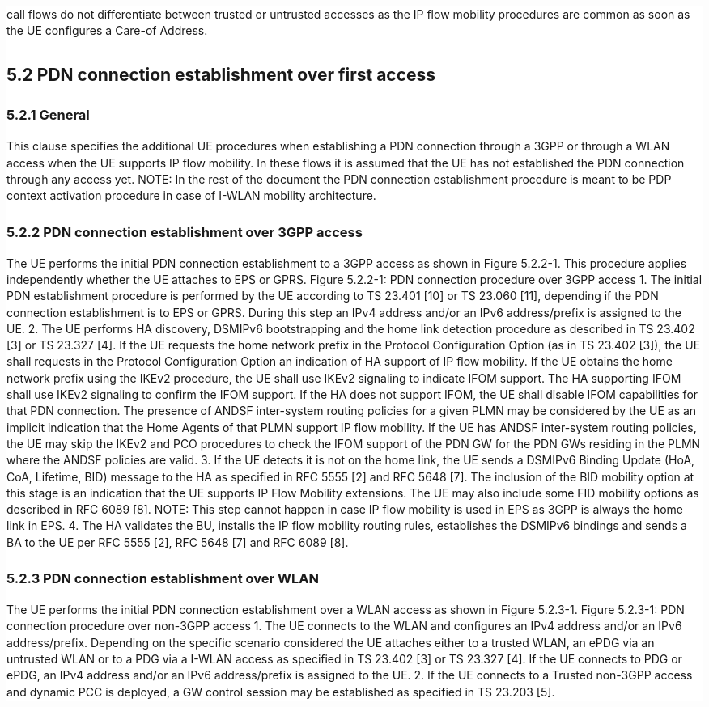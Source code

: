 call flows do not differentiate between trusted or untrusted accesses as the
IP flow mobility procedures are common as soon as the UE configures a Care-of
Address.
## 5.2 PDN connection establishment over first access
### 5.2.1 General
This clause specifies the additional UE procedures when establishing a PDN
connection through a 3GPP or through a WLAN access when the UE supports IP
flow mobility. In these flows it is assumed that the UE has not established
the PDN connection through any access yet.
NOTE: In the rest of the document the PDN connection establishment procedure
is meant to be PDP context activation procedure in case of I-WLAN mobility
architecture.
### 5.2.2 PDN connection establishment over 3GPP access
The UE performs the initial PDN connection establishment to a 3GPP access as
shown in Figure 5.2.2-1. This procedure applies independently whether the UE
attaches to EPS or GPRS.
Figure 5.2.2-1: PDN connection procedure over 3GPP access
1\. The initial PDN establishment procedure is performed by the UE according
to TS 23.401 [10] or TS 23.060 [11], depending if the PDN connection
establishment is to EPS or GPRS. During this step an IPv4 address and/or an
IPv6 address/prefix is assigned to the UE.
2\. The UE performs HA discovery, DSMIPv6 bootstrapping and the home link
detection procedure as described in TS 23.402 [3] or TS 23.327 [4].
If the UE requests the home network prefix in the Protocol Configuration
Option (as in TS 23.402 [3]), the UE shall requests in the Protocol
Configuration Option an indication of HA support of IP flow mobility.
If the UE obtains the home network prefix using the IKEv2 procedure, the UE
shall use IKEv2 signaling to indicate IFOM support. The HA supporting IFOM
shall use IKEv2 signaling to confirm the IFOM support.
If the HA does not support IFOM, the UE shall disable IFOM capabilities for
that PDN connection.
The presence of ANDSF inter-system routing policies for a given PLMN may be
considered by the UE as an implicit indication that the Home Agents of that
PLMN support IP flow mobility. If the UE has ANDSF inter-system routing
policies, the UE may skip the IKEv2 and PCO procedures to check the IFOM
support of the PDN GW for the PDN GWs residing in the PLMN where the ANDSF
policies are valid.
3\. If the UE detects it is not on the home link, the UE sends a DSMIPv6
Binding Update (HoA, CoA, Lifetime, BID) message to the HA as specified in RFC
5555 [2] and RFC 5648 [7]. The inclusion of the BID mobility option at this
stage is an indication that the UE supports IP Flow Mobility extensions. The
UE may also include some FID mobility options as described in RFC 6089 [8].
NOTE: This step cannot happen in case IP flow mobility is used in EPS as 3GPP
is always the home link in EPS.
4\. The HA validates the BU, installs the IP flow mobility routing rules,
establishes the DSMIPv6 bindings and sends a BA to the UE per RFC 5555 [2],
RFC 5648 [7] and RFC 6089 [8].
### 5.2.3 PDN connection establishment over WLAN
The UE performs the initial PDN connection establishment over a WLAN access as
shown in Figure 5.2.3-1.
Figure 5.2.3-1: PDN connection procedure over non-3GPP access
1\. The UE connects to the WLAN and configures an IPv4 address and/or an IPv6
address/prefix. Depending on the specific scenario considered the UE attaches
either to a trusted WLAN, an ePDG via an untrusted WLAN or to a PDG via a
I-WLAN access as specified in TS 23.402 [3] or TS 23.327 [4]. If the UE
connects to PDG or ePDG, an IPv4 address and/or an IPv6 address/prefix is
assigned to the UE.
2\. If the UE connects to a Trusted non-3GPP access and dynamic PCC is
deployed, a GW control session may be established as specified in TS 23.203
[5].